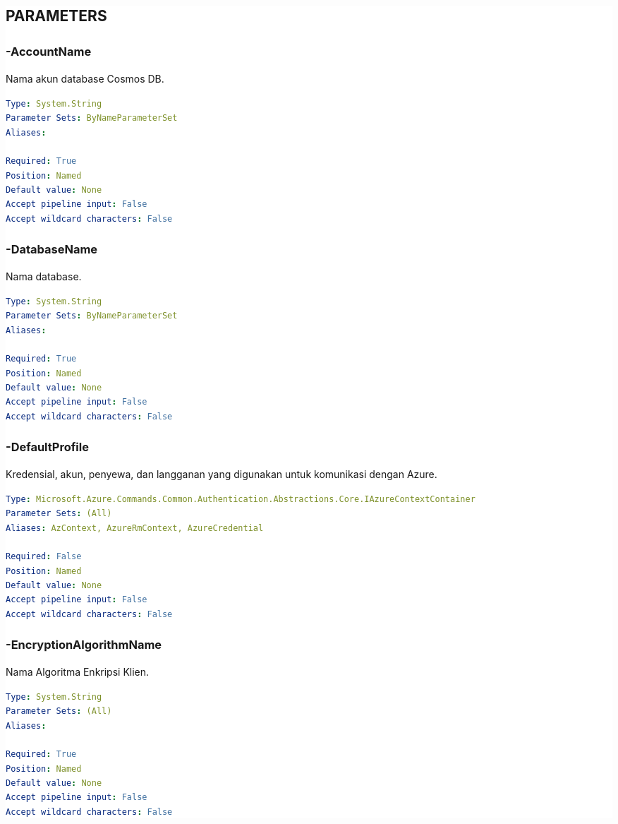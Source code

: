 ## PARAMETERS

### -AccountName
Nama akun database Cosmos DB.

```yaml
Type: System.String
Parameter Sets: ByNameParameterSet
Aliases:

Required: True
Position: Named
Default value: None
Accept pipeline input: False
Accept wildcard characters: False
```

### -DatabaseName
Nama database.

```yaml
Type: System.String
Parameter Sets: ByNameParameterSet
Aliases:

Required: True
Position: Named
Default value: None
Accept pipeline input: False
Accept wildcard characters: False
```

### -DefaultProfile
Kredensial, akun, penyewa, dan langganan yang digunakan untuk komunikasi dengan Azure.

```yaml
Type: Microsoft.Azure.Commands.Common.Authentication.Abstractions.Core.IAzureContextContainer
Parameter Sets: (All)
Aliases: AzContext, AzureRmContext, AzureCredential

Required: False
Position: Named
Default value: None
Accept pipeline input: False
Accept wildcard characters: False
```

### -EncryptionAlgorithmName
Nama Algoritma Enkripsi Klien.

```yaml
Type: System.String
Parameter Sets: (All)
Aliases:

Required: True
Position: Named
Default value: None
Accept pipeline input: False
Accept wildcard characters: False
```
